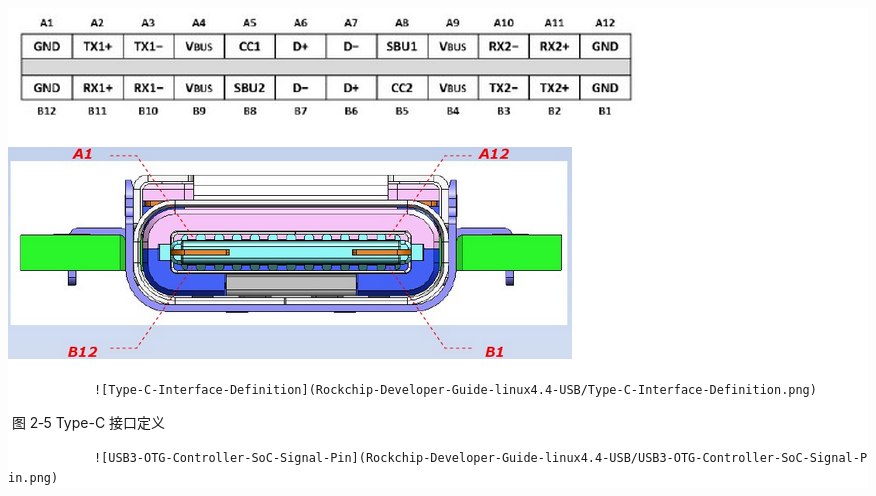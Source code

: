 ​		![table-GND-kernel4.4](Rockchip-Developer-Guide-linux4.4-USB/table-GND-kernel4.4.png)

![tabel-socketkernel4.4](Rockchip-Developer-Guide-linux4.4-USB/tabel-socketkernel4.4.png)



 				![Type-C-Interface-Definition](Rockchip-Developer-Guide-linux4.4-USB/Type-C-Interface-Definition.png)

​										图 2‑5 Type-C 接口定义

 				![USB3-OTG-Controller-SoC-Signal-Pin](Rockchip-Developer-Guide-linux4.4-USB/USB3-OTG-Controller-SoC-Signal-Pin.png)

